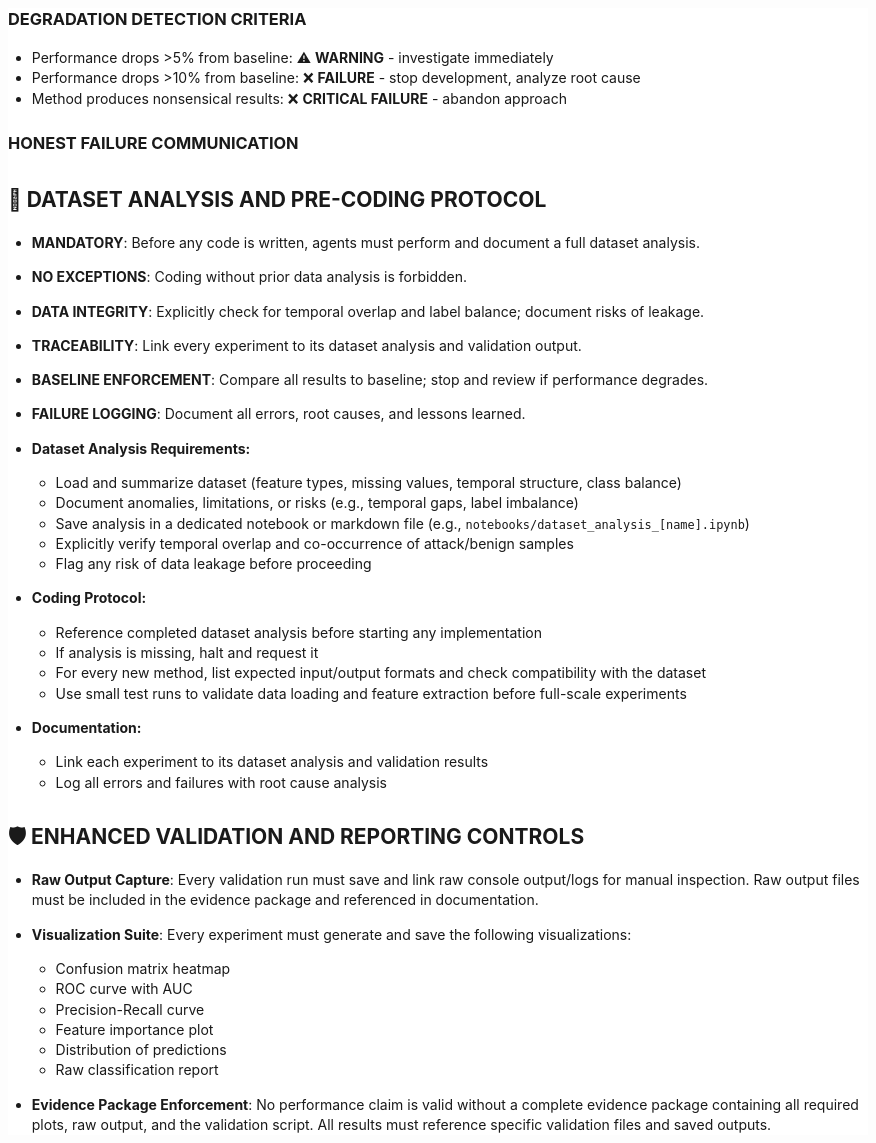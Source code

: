 ### DEGRADATION DETECTION CRITERIA
- Performance drops >5% from baseline: ⚠️ **WARNING** - investigate immediately
- Performance drops >10% from baseline: ❌ **FAILURE** - stop development, analyze root cause
- Method produces nonsensical results: ❌ **CRITICAL FAILURE** - abandon approach

### HONEST FAILURE COMMUNICATION

## 🚦 DATASET ANALYSIS AND PRE-CODING PROTOCOL

- **MANDATORY**: Before any code is written, agents must perform and document a full dataset analysis.
- **NO EXCEPTIONS**: Coding without prior data analysis is forbidden.
- **DATA INTEGRITY**: Explicitly check for temporal overlap and label balance; document risks of leakage.
- **TRACEABILITY**: Link every experiment to its dataset analysis and validation output.
- **BASELINE ENFORCEMENT**: Compare all results to baseline; stop and review if performance degrades.
- **FAILURE LOGGING**: Document all errors, root causes, and lessons learned.

- **Dataset Analysis Requirements:**
  - Load and summarize dataset (feature types, missing values, temporal structure, class balance)
  - Document anomalies, limitations, or risks (e.g., temporal gaps, label imbalance)
  - Save analysis in a dedicated notebook or markdown file (e.g., `notebooks/dataset_analysis_[name].ipynb`)
  - Explicitly verify temporal overlap and co-occurrence of attack/benign samples
  - Flag any risk of data leakage before proceeding

- **Coding Protocol:**
  - Reference completed dataset analysis before starting any implementation
  - If analysis is missing, halt and request it
  - For every new method, list expected input/output formats and check compatibility with the dataset
  - Use small test runs to validate data loading and feature extraction before full-scale experiments

- **Documentation:**
  - Link each experiment to its dataset analysis and validation results
  - Log all errors and failures with root cause analysis

## 🛡️ ENHANCED VALIDATION AND REPORTING CONTROLS

- **Raw Output Capture**: Every validation run must save and link raw console output/logs for manual inspection. Raw output files must be included in the evidence package and referenced in documentation.

- **Visualization Suite**: Every experiment must generate and save the following visualizations:
  - Confusion matrix heatmap
  - ROC curve with AUC
  - Precision-Recall curve
  - Feature importance plot
  - Distribution of predictions
  - Raw classification report

- **Evidence Package Enforcement**: No performance claim is valid without a complete evidence package containing all required plots, raw output, and the validation script. All results must reference specific validation files and saved outputs.
